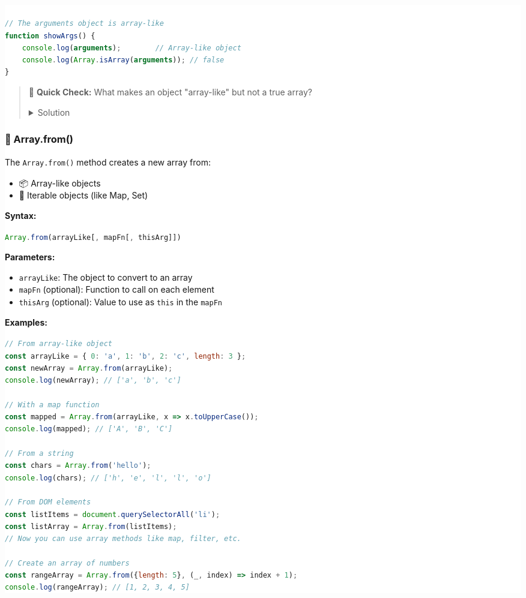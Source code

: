```javascript

// The arguments object is array-like
function showArgs() {
    console.log(arguments);        // Array-like object
    console.log(Array.isArray(arguments)); // false
}
```

> 💭 **Quick Check:** What makes an object "array-like" but not a true array?
> 
> <details><summary>Solution</summary></details>

### 🔹 Array.from()

The `Array.from()` method creates a new array from:
- 📦 Array-like objects
- 🔄 Iterable objects (like Map, Set)

**Syntax:**
```javascript
Array.from(arrayLike[, mapFn[, thisArg]])
```

**Parameters:**
- `arrayLike`: The object to convert to an array
- `mapFn` (optional): Function to call on each element
- `thisArg` (optional): Value to use as `this` in the `mapFn`

**Examples:**

```javascript
// From array-like object
const arrayLike = { 0: 'a', 1: 'b', 2: 'c', length: 3 };
const newArray = Array.from(arrayLike);
console.log(newArray); // ['a', 'b', 'c']

// With a map function
const mapped = Array.from(arrayLike, x => x.toUpperCase());
console.log(mapped); // ['A', 'B', 'C']

// From a string
const chars = Array.from('hello');
console.log(chars); // ['h', 'e', 'l', 'l', 'o']

// From DOM elements
const listItems = document.querySelectorAll('li');
const listArray = Array.from(listItems);
// Now you can use array methods like map, filter, etc.

// Create an array of numbers
const rangeArray = Array.from({length: 5}, (_, index) => index + 1);
console.log(rangeArray); // [1, 2, 3, 4, 5]
```
